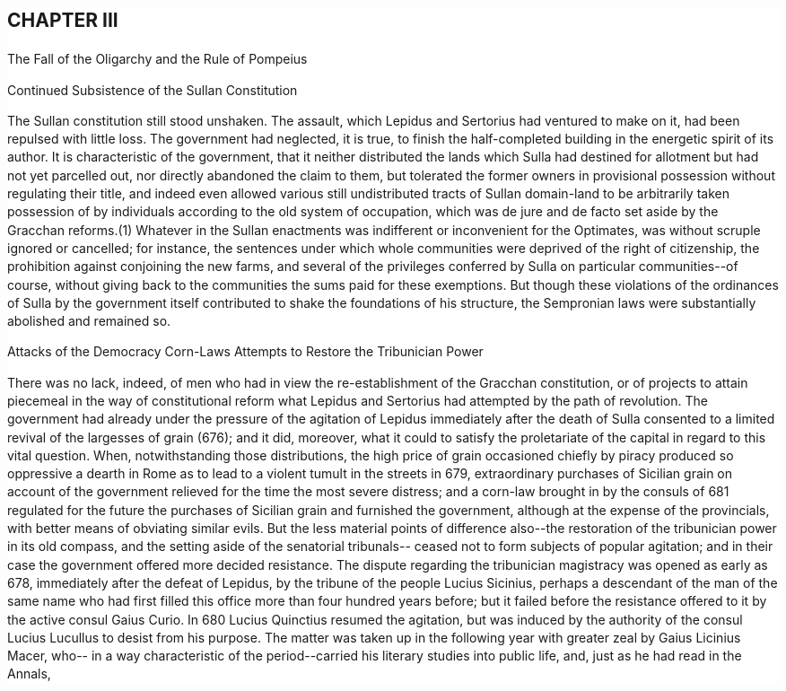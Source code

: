 ## CHAPTER III

The Fall of the Oligarchy and the Rule of Pompeius

Continued Subsistence of the Sullan Constitution

The Sullan constitution still stood unshaken.  The assault,
which Lepidus and Sertorius had ventured to make on it,
had been repulsed with little loss.  The government had neglected,
it is true, to finish the half-completed building in the energetic
spirit of its author.  It is characteristic of the government,
that it neither distributed the lands which Sulla had destined
for allotment but had not yet parcelled out, nor directly abandoned
the claim to them, but tolerated the former owners in provisional
possession without regulating their title, and indeed even allowed
various still undistributed tracts of Sullan domain-land to be
arbitrarily taken possession of by individuals according
to the old system of occupation, which was de jure and de facto
set aside by the Gracchan reforms.(1)  Whatever in the Sullan enactments
was indifferent or inconvenient for the Optimates, was without scruple
ignored or cancelled; for instance, the sentences under which whole
communities were deprived of the right of citizenship, the prohibition
against conjoining the new farms, and several of the privileges
conferred by Sulla on particular communities--of course, without
giving back to the communities the sums paid for these exemptions.
But though these violations of the ordinances of Sulla by the government
itself contributed to shake the foundations of his structure,
the Sempronian laws were substantially abolished and remained so.

Attacks of the Democracy
Corn-Laws
Attempts to Restore the Tribunician Power

There was no lack, indeed, of men who had in view the re-establishment
of the Gracchan constitution, or of projects to attain piecemeal
in the way of constitutional reform what Lepidus and Sertorius
had attempted by the path of revolution.  The government
had already under the pressure of the agitation of Lepidus
immediately after the death of Sulla consented to a limited revival
of the largesses of grain (676); and it did, moreover,
what it could to satisfy the proletariate of the capital in regard
to this vital question.  When, notwithstanding those distributions,
the high price of grain occasioned chiefly by piracy produced
so oppressive a dearth in Rome as to lead to a violent tumult
in the streets in 679, extraordinary purchases of Sicilian grain
on account of the government relieved for the time the most severe
distress; and a corn-law brought in by the consuls of 681 regulated
for the future the purchases of Sicilian grain and furnished
the government, although at the expense of the provincials,
with better means of obviating similar evils.  But the less material
points of difference also--the restoration of the tribunician power
in its old compass, and the setting aside of the senatorial tribunals--
ceased not to form subjects of popular agitation; and in their
case the government offered more decided resistance.  The dispute
regarding the tribunician magistracy was opened as early as 678,
immediately after the defeat of Lepidus, by the tribune of the people
Lucius Sicinius, perhaps a descendant of the man of the same
name who had first filled this office more than four hundred years
before; but it failed before the resistance offered to it
by the active consul Gaius Curio.  In 680 Lucius Quinctius resumed
the agitation, but was induced by the authority of the consul Lucius
Lucullus to desist from his purpose.  The matter was taken up
in the following year with greater zeal by Gaius Licinius Macer, who--
in a way characteristic of the period--carried his literary studies
into public life, and, just as he had read in the Annals,